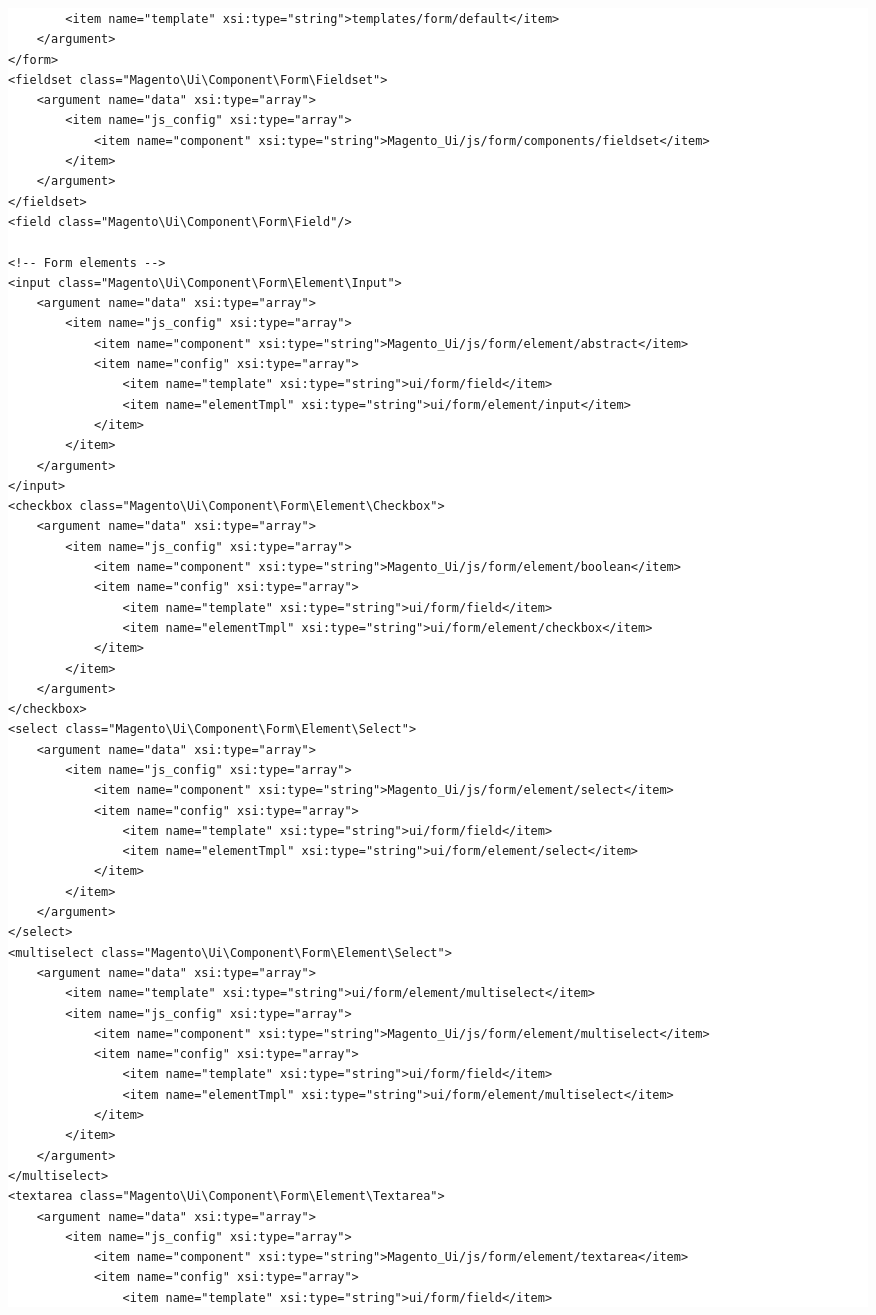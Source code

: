             <item name="template" xsi:type="string">templates/form/default</item>
        </argument>
    </form>
    <fieldset class="Magento\Ui\Component\Form\Fieldset">
        <argument name="data" xsi:type="array">
            <item name="js_config" xsi:type="array">
                <item name="component" xsi:type="string">Magento_Ui/js/form/components/fieldset</item>
            </item>
        </argument>
    </fieldset>
    <field class="Magento\Ui\Component\Form\Field"/>

    <!-- Form elements -->
    <input class="Magento\Ui\Component\Form\Element\Input">
        <argument name="data" xsi:type="array">
            <item name="js_config" xsi:type="array">
                <item name="component" xsi:type="string">Magento_Ui/js/form/element/abstract</item>
                <item name="config" xsi:type="array">
                    <item name="template" xsi:type="string">ui/form/field</item>
                    <item name="elementTmpl" xsi:type="string">ui/form/element/input</item>
                </item>
            </item>
        </argument>
    </input>
    <checkbox class="Magento\Ui\Component\Form\Element\Checkbox">
        <argument name="data" xsi:type="array">
            <item name="js_config" xsi:type="array">
                <item name="component" xsi:type="string">Magento_Ui/js/form/element/boolean</item>
                <item name="config" xsi:type="array">
                    <item name="template" xsi:type="string">ui/form/field</item>
                    <item name="elementTmpl" xsi:type="string">ui/form/element/checkbox</item>
                </item>
            </item>
        </argument>
    </checkbox>
    <select class="Magento\Ui\Component\Form\Element\Select">
        <argument name="data" xsi:type="array">
            <item name="js_config" xsi:type="array">
                <item name="component" xsi:type="string">Magento_Ui/js/form/element/select</item>
                <item name="config" xsi:type="array">
                    <item name="template" xsi:type="string">ui/form/field</item>
                    <item name="elementTmpl" xsi:type="string">ui/form/element/select</item>
                </item>
            </item>
        </argument>
    </select>
    <multiselect class="Magento\Ui\Component\Form\Element\Select">
        <argument name="data" xsi:type="array">
            <item name="template" xsi:type="string">ui/form/element/multiselect</item>
            <item name="js_config" xsi:type="array">
                <item name="component" xsi:type="string">Magento_Ui/js/form/element/multiselect</item>
                <item name="config" xsi:type="array">
                    <item name="template" xsi:type="string">ui/form/field</item>
                    <item name="elementTmpl" xsi:type="string">ui/form/element/multiselect</item>
                </item>
            </item>
        </argument>
    </multiselect>
    <textarea class="Magento\Ui\Component\Form\Element\Textarea">
        <argument name="data" xsi:type="array">
            <item name="js_config" xsi:type="array">
                <item name="component" xsi:type="string">Magento_Ui/js/form/element/textarea</item>
                <item name="config" xsi:type="array">
                    <item name="template" xsi:type="string">ui/form/field</item>